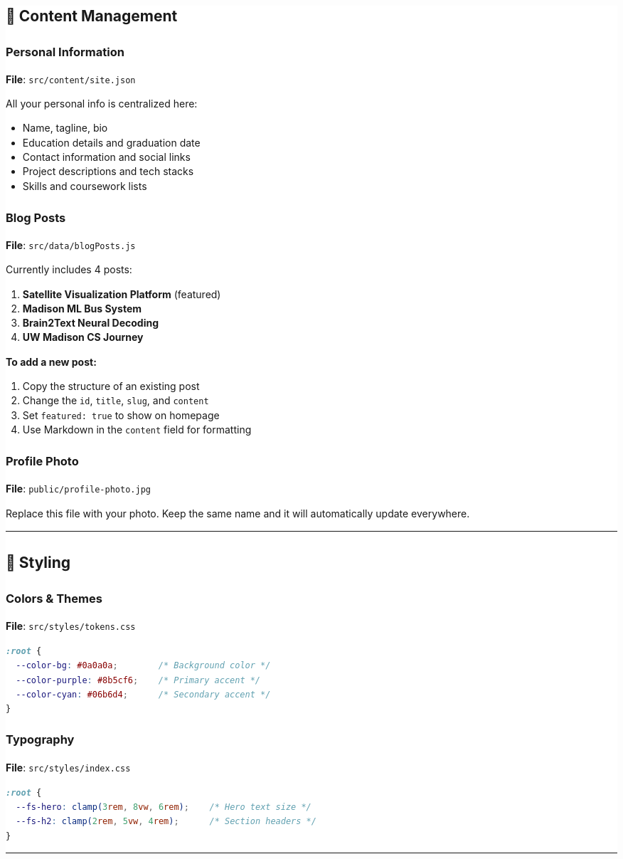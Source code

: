 ## 📝 Content Management

### **Personal Information**
**File**: `src/content/site.json`

All your personal info is centralized here:
- Name, tagline, bio
- Education details and graduation date
- Contact information and social links
- Project descriptions and tech stacks
- Skills and coursework lists

### **Blog Posts**
**File**: `src/data/blogPosts.js`

Currently includes 4 posts:
1. **Satellite Visualization Platform** (featured)
2. **Madison ML Bus System**
3. **Brain2Text Neural Decoding**
4. **UW Madison CS Journey**

**To add a new post:**
1. Copy the structure of an existing post
2. Change the `id`, `title`, `slug`, and `content`
3. Set `featured: true` to show on homepage
4. Use Markdown in the `content` field for formatting

### **Profile Photo**
**File**: `public/profile-photo.jpg`

Replace this file with your photo. Keep the same name and it will automatically update everywhere.

---

## 🎨 Styling

### **Colors & Themes**
**File**: `src/styles/tokens.css`
```css
:root {
  --color-bg: #0a0a0a;        /* Background color */
  --color-purple: #8b5cf6;    /* Primary accent */
  --color-cyan: #06b6d4;      /* Secondary accent */
}
```

### **Typography**
**File**: `src/styles/index.css`
```css
:root {
  --fs-hero: clamp(3rem, 8vw, 6rem);    /* Hero text size */
  --fs-h2: clamp(2rem, 5vw, 4rem);      /* Section headers */
}
```

---